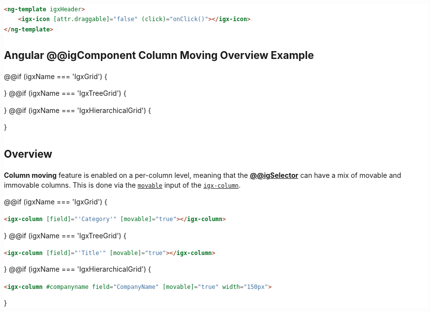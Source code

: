 ```html
<ng-template igxHeader>
    <igx-icon [attr.draggable]="false" (click)="onClick()"></igx-icon>
</ng-template>
```

## Angular @@igComponent Column Moving Overview Example

@@if (igxName === 'IgxGrid') {

<code-view style="height:650px" 
           data-demos-base-url="{environment:demosBaseUrl}" 
           iframe-src="{environment:demosBaseUrl}/grid/grid-moving-sample" alt="Angular @@igComponent Column Moving Overview Example">
</code-view>

<div class="divider--half"></div>
}
@@if (igxName === 'IgxTreeGrid') {

<code-view style="height:650px" 
           data-demos-base-url="{environment:demosBaseUrl}" 
           iframe-src="{environment:demosBaseUrl}/tree-grid/treegrid-column-moving" alt="Angular @@igComponent Column Moving Overview Example">
</code-view>

<div class="divider--half"></div>
}
@@if (igxName === 'IgxHierarchicalGrid') {

<code-view style="height:660px" 
           data-demos-base-url="{environment:demosBaseUrl}" 
           iframe-src="{environment:demosBaseUrl}/hierarchical-grid/hierarchical-grid-moving" alt="Angular @@igComponent Column Moving Overview Example">
</code-view>

<div class="divider--half"></div>
}

## Overview

**Column moving** feature is enabled on a per-column level, meaning that the [**@@igSelector**]({environment:angularApiUrl}/classes/@@igTypeDoc.html) can have a mix of movable and immovable columns. This is done via the [`movable`]({environment:angularApiUrl}/classes/igxcolumncomponent.html#movable) input of the [`igx-column`]({environment:angularApiUrl}/classes/igxcolumncomponent.html).


@@if (igxName === 'IgxGrid') {
```html
<igx-column [field]="'Category'" [movable]="true"></igx-column>
```
}
@@if (igxName === 'IgxTreeGrid') {
```html
<igx-column [field]="'Title'" [movable]="true"></igx-column>
```
}
@@if (igxName === 'IgxHierarchicalGrid') {
```html
<igx-column #companyname field="CompanyName" [movable]="true" width="150px">
```
}

